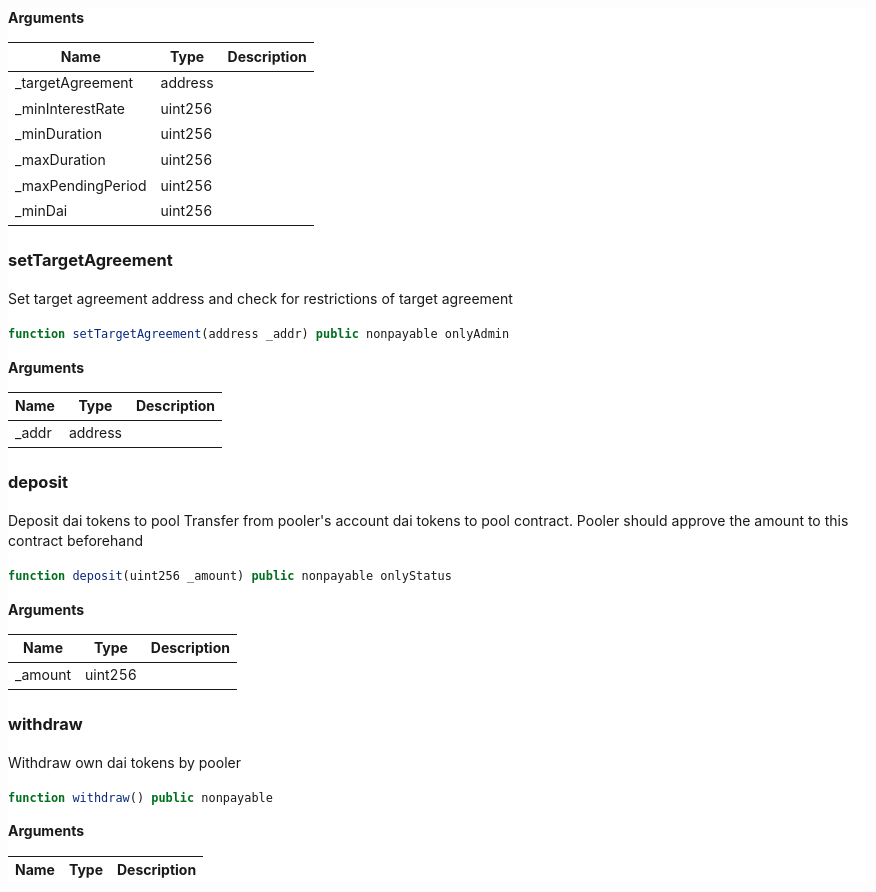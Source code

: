 **Arguments**

| Name        | Type           | Description  |
| ------------- |------------- | -----|
| _targetAgreement | address |  | 
| _minInterestRate | uint256 |  | 
| _minDuration | uint256 |  | 
| _maxDuration | uint256 |  | 
| _maxPendingPeriod | uint256 |  | 
| _minDai | uint256 |  | 

### setTargetAgreement

Set target agreement address and check for restrictions of target agreement

```js
function setTargetAgreement(address _addr) public nonpayable onlyAdmin 
```

**Arguments**

| Name        | Type           | Description  |
| ------------- |------------- | -----|
| _addr | address |  | 

### deposit

Deposit dai tokens to pool
         Transfer from pooler's account dai tokens to pool contract. Pooler should approve the amount to this contract beforehand

```js
function deposit(uint256 _amount) public nonpayable onlyStatus 
```

**Arguments**

| Name        | Type           | Description  |
| ------------- |------------- | -----|
| _amount | uint256 |  | 

### withdraw

Withdraw own dai tokens by pooler

```js
function withdraw() public nonpayable
```

**Arguments**

| Name        | Type           | Description  |
| ------------- |------------- | -----|
